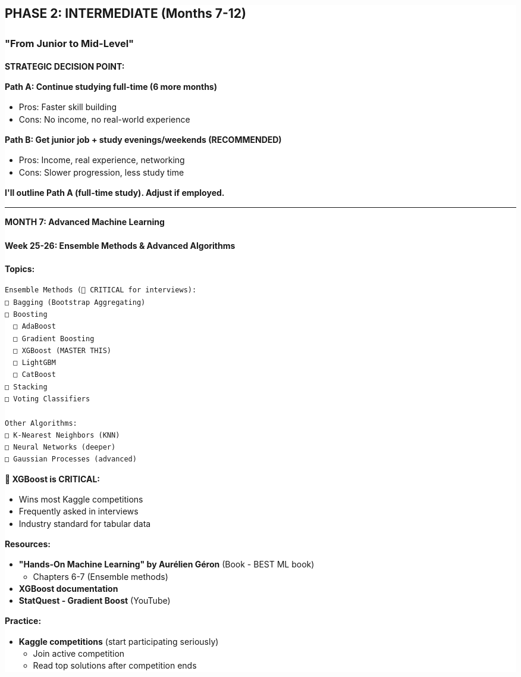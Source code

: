 ## PHASE 2: INTERMEDIATE (Months 7-12)
### "From Junior to Mid-Level"

**STRATEGIC DECISION POINT:**

**Path A: Continue studying full-time (6 more months)**
- Pros: Faster skill building
- Cons: No income, no real-world experience

**Path B: Get junior job + study evenings/weekends (RECOMMENDED)**
- Pros: Income, real experience, networking
- Cons: Slower progression, less study time

**I'll outline Path A (full-time study). Adjust if employed.**

---

**MONTH 7: Advanced Machine Learning**

#### **Week 25-26: Ensemble Methods & Advanced Algorithms**

**Topics:**
```
Ensemble Methods (🔴 CRITICAL for interviews):
□ Bagging (Bootstrap Aggregating)
□ Boosting
  □ AdaBoost
  □ Gradient Boosting
  □ XGBoost (MASTER THIS)
  □ LightGBM
  □ CatBoost
□ Stacking
□ Voting Classifiers

Other Algorithms:
□ K-Nearest Neighbors (KNN)
□ Neural Networks (deeper)
□ Gaussian Processes (advanced)
```

**🔴 XGBoost is CRITICAL:**
- Wins most Kaggle competitions
- Frequently asked in interviews
- Industry standard for tabular data

**Resources:**
- **"Hands-On Machine Learning" by Aurélien Géron** (Book - BEST ML book)
  - Chapters 6-7 (Ensemble methods)
- **XGBoost documentation**
- **StatQuest - Gradient Boost** (YouTube)

**Practice:**
- **Kaggle competitions** (start participating seriously)
  - Join active competition
  - Read top solutions after competition ends
